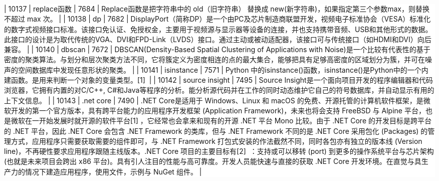 | 10137 | replace函数      | 7684 | Replace函数是把字符串中的 old（旧字符串） 替换成 new(新字符串)，如果指定第三个参数max，则替换不超过 max 次。                                                                                                                                                                                                                                                                                                                                                                                                                                                                                                                                                                                                                                                                                                                                                                                                                                                                                                                         |
| 10138 | dp             | 7682 | DisplayPort（简称DP）是一个由PC及芯片制造商联盟开发，视频电子标准协会（VESA）标准化的数字式视频接口标准。该接口免认证、免授权金，主要用于视频源与显示器等设备的连接，并也支持携带音频、USB和其他形式的数据。此接口的设计是为取代传统的VGA、DVI和FPD-Link（LVDS）接口。通过主动或被动适配器，该接口可与传统接口（如HDMI和DVI）向后兼容。                                                                                                                                                                                                                                                                                                                                                                                                                                                                                                                                                                                                                                                                                                                                                                                                 |
| 10140 | dbscan         | 7672 | DBSCAN(Density-Based Spatial Clustering of Applications with Noise)是一个比较有代表性的基于密度的聚类算法。与划分和层次聚类方法不同，它将簇定义为密度相连的点的最大集合，能够把具有足够高密度的区域划分为簇，并可在噪声的空间数据库中发现任意形状的聚类。                                                                                                                                                                                                                                                                                                                                                                                                                                                                                                                                                                                                                                                                                                                                                                                                                              |
| 10141 | isinstance     | 7571 | Python 中的isinstance()函数，isinstance()是Python中的一个内建函数。是用来判断一个对象的变量类型。[1]                                                                                                                                                                                                                                                                                                                                                                                                                                                                                                                                                                                                                                                                                                                                                                                                                                                                                                                      |
| 10142 | source insight | 7495 | Source Insight是一个面向项目开发的程序编辑器和代码浏览器，它拥有内置的对C/C++, C#和Java等程序的分析。能分析源代码并在工作的同时动态维护它自己的符号数据库，并自动显示有用的上下文信息。                                                                                                                                                                                                                                                                                                                                                                                                                                                                                                                                                                                                                                                                                                                                                                                                                                                                                   |
| 10143 | .net core      | 7490 | .NET Core是适用于 Windows、Linux 和 macOS 的免费、开源托管的计算机软件框架，是微软开发的第一个官方版本，具有跨平台能力的应用程序开发框架 (Application Framework)，未来也将会支持 FreeBSD 与 Alpine 平台，也是微软在一开始发展时就开源的软件平台[1] ，它经常也会拿来和现有的开源 .NET 平台 Mono 比较。由于 .NET Core 的开发目标是跨平台的 .NET 平台，因此 .NET Core 会包含 .NET Framework 的类库，但与 .NET Framework 不同的是 .NET Core 采用包化 (Packages) 的管理方式，应用程序只需要获取需要的组件即可，与 .NET Framework 打包式安装的作法截然不同，同时各包亦有独立的版本线 (Version line)，不再硬性要求应用程序跟随主线版本。.NET Core 项目的主要目标有[2]  ：支持或可以移转 (port) 到更多的操作系统平台与芯片架构 (也就是未来项目会跨出 x86 平台)。具有引人注目的性能与高可靠度。开发人员能快速与直接的获取 .NET Core 开发环境。在直觉与具生产力的情况下建造应用程序，使用文件，示例与 NuGet 组件。                                                                                                                                                                                                                                                                                                                                                                                                           |